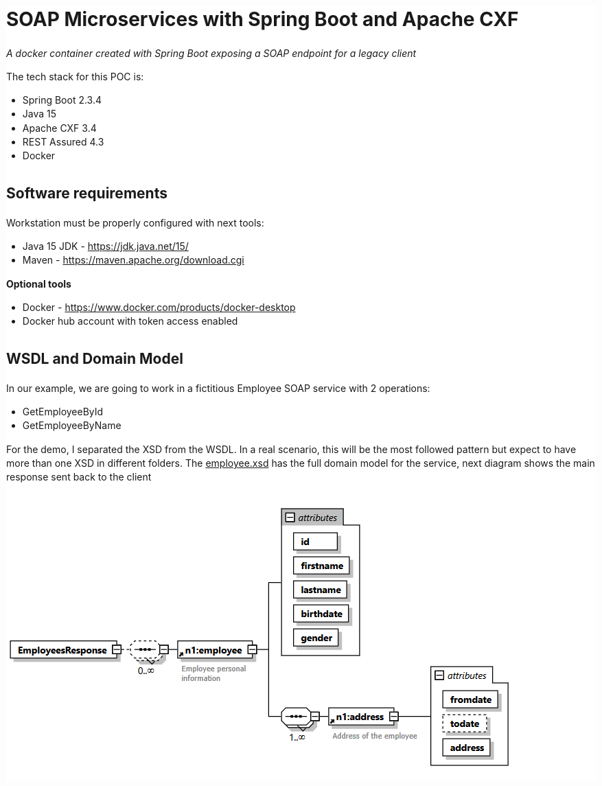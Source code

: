 # SOAP Microservices with Spring Boot and Apache CXF
*A docker container created with Spring Boot exposing a SOAP endpoint for a legacy client*

The tech stack for this POC is:
* Spring Boot 2.3.4
* Java 15
* Apache CXF 3.4
* REST Assured 4.3
* Docker
 
## Software requirements
Workstation must be properly configured with next tools:
* Java 15 JDK - https://jdk.java.net/15/
* Maven - https://maven.apache.org/download.cgi

**Optional tools**
* Docker - https://www.docker.com/products/docker-desktop
* Docker hub account with token access enabled



## WSDL and Domain Model
In our example, we are going to work in a fictitious Employee  SOAP service with 2 operations:
* GetEmployeeById
* GetEmployeeByName

For the demo, I separated the XSD from the WSDL. In a real scenario, this will be the most followed pattern but expect to have more than one XSD in different folders. The [employee.xsd](/src/main/resources/wsdl/employee.xsd) has the full domain model for the service, next diagram shows the main response sent back to the client

![XSD Schema](/assets/xsd-employeesresponse.png?raw=true)
